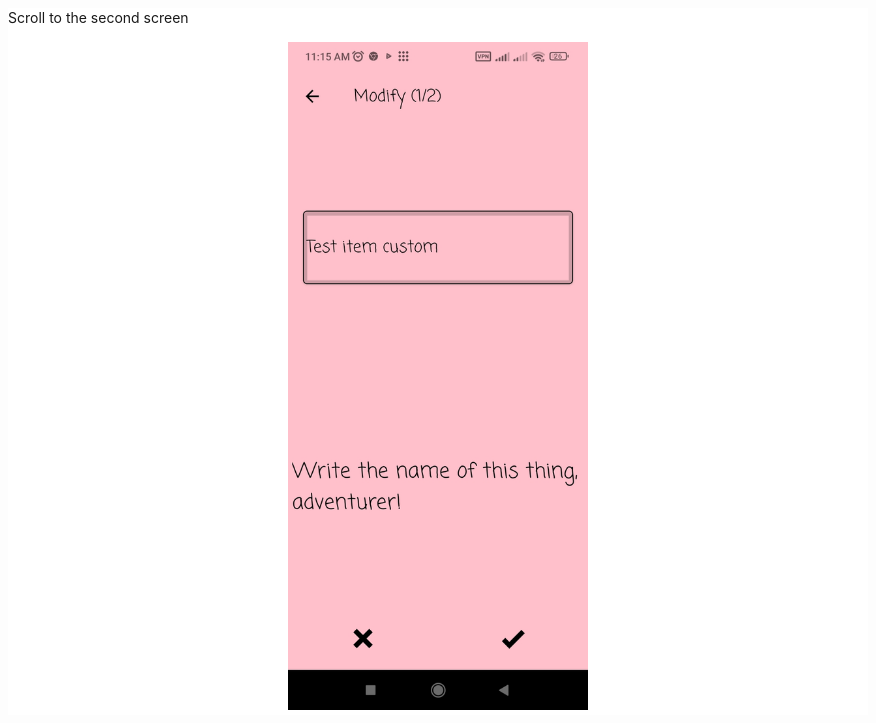 Scroll to the second screen

<p align="center">
  <img width="300" src="assets\72399959dfac9b7f4a503743bf37c229.jpg" alt="">
</p>
